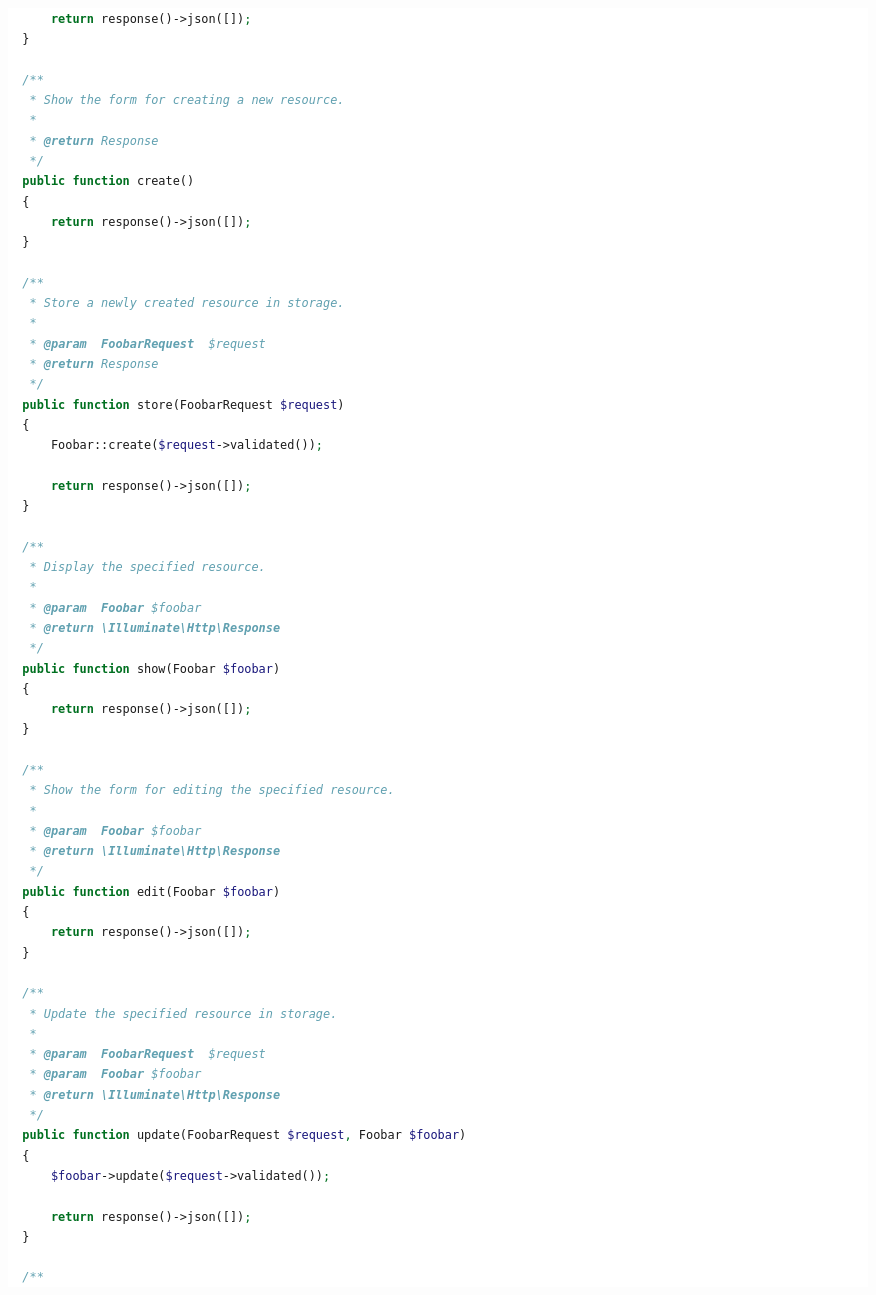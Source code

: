 ```php
      return response()->json([]);
  }

  /**
   * Show the form for creating a new resource.
   *
   * @return Response
   */
  public function create()
  {
      return response()->json([]);
  }

  /**
   * Store a newly created resource in storage.
   *
   * @param  FoobarRequest  $request
   * @return Response
   */
  public function store(FoobarRequest $request)
  {
      Foobar::create($request->validated());

      return response()->json([]);
  }

  /**
   * Display the specified resource.
   *
   * @param  Foobar $foobar
   * @return \Illuminate\Http\Response
   */
  public function show(Foobar $foobar)
  {
      return response()->json([]);
  }

  /**
   * Show the form for editing the specified resource.
   *
   * @param  Foobar $foobar
   * @return \Illuminate\Http\Response
   */
  public function edit(Foobar $foobar)
  {
      return response()->json([]);
  }

  /**
   * Update the specified resource in storage.
   *
   * @param  FoobarRequest  $request
   * @param  Foobar $foobar
   * @return \Illuminate\Http\Response
   */
  public function update(FoobarRequest $request, Foobar $foobar)
  {
      $foobar->update($request->validated());

      return response()->json([]);
  }

  /**
```